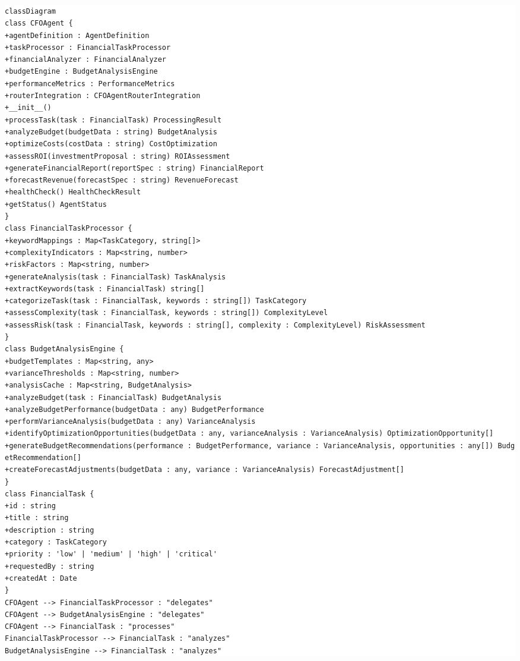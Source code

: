 ```
classDiagram
class CFOAgent {
+agentDefinition : AgentDefinition
+taskProcessor : FinancialTaskProcessor
+financialAnalyzer : FinancialAnalyzer
+budgetEngine : BudgetAnalysisEngine
+performanceMetrics : PerformanceMetrics
+routerIntegration : CFOAgentRouterIntegration
+__init__()
+processTask(task : FinancialTask) ProcessingResult
+analyzeBudget(budgetData : string) BudgetAnalysis
+optimizeCosts(costData : string) CostOptimization
+assessROI(investmentProposal : string) ROIAssessment
+generateFinancialReport(reportSpec : string) FinancialReport
+forecastRevenue(forecastSpec : string) RevenueForecast
+healthCheck() HealthCheckResult
+getStatus() AgentStatus
}
class FinancialTaskProcessor {
+keywordMappings : Map<TaskCategory, string[]>
+complexityIndicators : Map<string, number>
+riskFactors : Map<string, number>
+generateAnalysis(task : FinancialTask) TaskAnalysis
+extractKeywords(task : FinancialTask) string[]
+categorizeTask(task : FinancialTask, keywords : string[]) TaskCategory
+assessComplexity(task : FinancialTask, keywords : string[]) ComplexityLevel
+assessRisk(task : FinancialTask, keywords : string[], complexity : ComplexityLevel) RiskAssessment
}
class BudgetAnalysisEngine {
+budgetTemplates : Map<string, any>
+varianceThresholds : Map<string, number>
+analysisCache : Map<string, BudgetAnalysis>
+analyzeBudget(task : FinancialTask) BudgetAnalysis
+analyzeBudgetPerformance(budgetData : any) BudgetPerformance
+performVarianceAnalysis(budgetData : any) VarianceAnalysis
+identifyOptimizationOpportunities(budgetData : any, varianceAnalysis : VarianceAnalysis) OptimizationOpportunity[]
+generateBudgetRecommendations(performance : BudgetPerformance, variance : VarianceAnalysis, opportunities : any[]) BudgetRecommendation[]
+createForecastAdjustments(budgetData : any, variance : VarianceAnalysis) ForecastAdjustment[]
}
class FinancialTask {
+id : string
+title : string
+description : string
+category : TaskCategory
+priority : 'low' | 'medium' | 'high' | 'critical'
+requestedBy : string
+createdAt : Date
}
CFOAgent --> FinancialTaskProcessor : "delegates"
CFOAgent --> BudgetAnalysisEngine : "delegates"
CFOAgent --> FinancialTask : "processes"
FinancialTaskProcessor --> FinancialTask : "analyzes"
BudgetAnalysisEngine --> FinancialTask : "analyzes"
```
